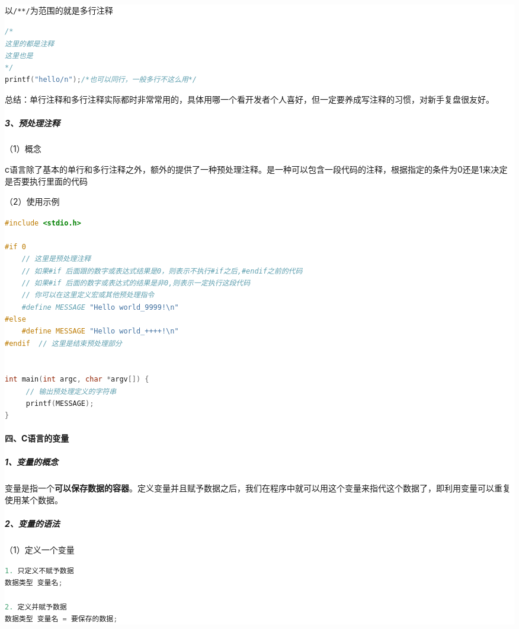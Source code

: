 以`/**/`为范围的就是多行注释

```c
/*
这里的都是注释
这里也是
*/
printf("hello/n");/*也可以同行，一般多行不这么用*/
```

总结：单行注释和多行注释实际都时非常常用的，具体用哪一个看开发者个人喜好，但一定要养成写注释的习惯，对新手复盘很友好。

##### 3、预处理注释

（1）概念

c语言除了基本的单行和多行注释之外，额外的提供了一种预处理注释。是一种可以包含一段代码的注释，根据指定的条件为0还是1来决定是否要执行里面的代码

（2）使用示例

```c
#include <stdio.h>
 
#if 0
    // 这里是预处理注释
    // 如果#if 后面跟的数字或表达式结果是0，则表示不执行#if之后,#endif之前的代码
    // 如果#if 后面的数字或表达式的结果是非0,则表示一定执行这段代码
    // 你可以在这里定义宏或其他预处理指令
    #define MESSAGE "Hello world_9999!\n"
#else
    #define MESSAGE "Hello world_++++!\n"
#endif	// 这里是结束预处理部分


int main(int argc, char *argv[]) {
	 // 输出预处理定义的字符串
	 printf(MESSAGE);
}
```



#### 四、C语言的变量

##### 1、变量的概念

变量是指一个**可以保存数据的容器**。定义变量并且赋予数据之后，我们在程序中就可以用这个变量来指代这个数据了，即利用变量可以重复使用某个数据。

##### 2、变量的语法

（1）定义一个变量

```c
1. 只定义不赋予数据
数据类型 变量名; 

2. 定义并赋予数据
数据类型 变量名 = 要保存的数据;
```
